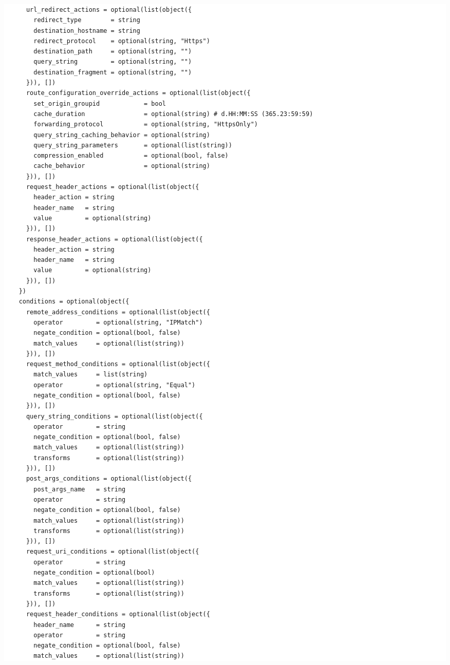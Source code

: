 ```hcl
      url_redirect_actions = optional(list(object({
        redirect_type        = string
        destination_hostname = string
        redirect_protocol    = optional(string, "Https")
        destination_path     = optional(string, "")
        query_string         = optional(string, "")
        destination_fragment = optional(string, "")
      })), [])
      route_configuration_override_actions = optional(list(object({
        set_origin_groupid            = bool
        cache_duration                = optional(string) # d.HH:MM:SS (365.23:59:59)
        forwarding_protocol           = optional(string, "HttpsOnly")
        query_string_caching_behavior = optional(string)
        query_string_parameters       = optional(list(string))
        compression_enabled           = optional(bool, false)
        cache_behavior                = optional(string)
      })), [])
      request_header_actions = optional(list(object({
        header_action = string
        header_name   = string
        value         = optional(string)
      })), [])
      response_header_actions = optional(list(object({
        header_action = string
        header_name   = string
        value         = optional(string)
      })), [])
    })
    conditions = optional(object({
      remote_address_conditions = optional(list(object({
        operator         = optional(string, "IPMatch")
        negate_condition = optional(bool, false)
        match_values     = optional(list(string))
      })), [])
      request_method_conditions = optional(list(object({
        match_values     = list(string)
        operator         = optional(string, "Equal")
        negate_condition = optional(bool, false)
      })), [])
      query_string_conditions = optional(list(object({
        operator         = string
        negate_condition = optional(bool, false)
        match_values     = optional(list(string))
        transforms       = optional(list(string))
      })), [])
      post_args_conditions = optional(list(object({
        post_args_name   = string
        operator         = string
        negate_condition = optional(bool, false)
        match_values     = optional(list(string))
        transforms       = optional(list(string))
      })), [])
      request_uri_conditions = optional(list(object({
        operator         = string
        negate_condition = optional(bool)
        match_values     = optional(list(string))
        transforms       = optional(list(string))
      })), [])
      request_header_conditions = optional(list(object({
        header_name      = string
        operator         = string
        negate_condition = optional(bool, false)
        match_values     = optional(list(string))
```